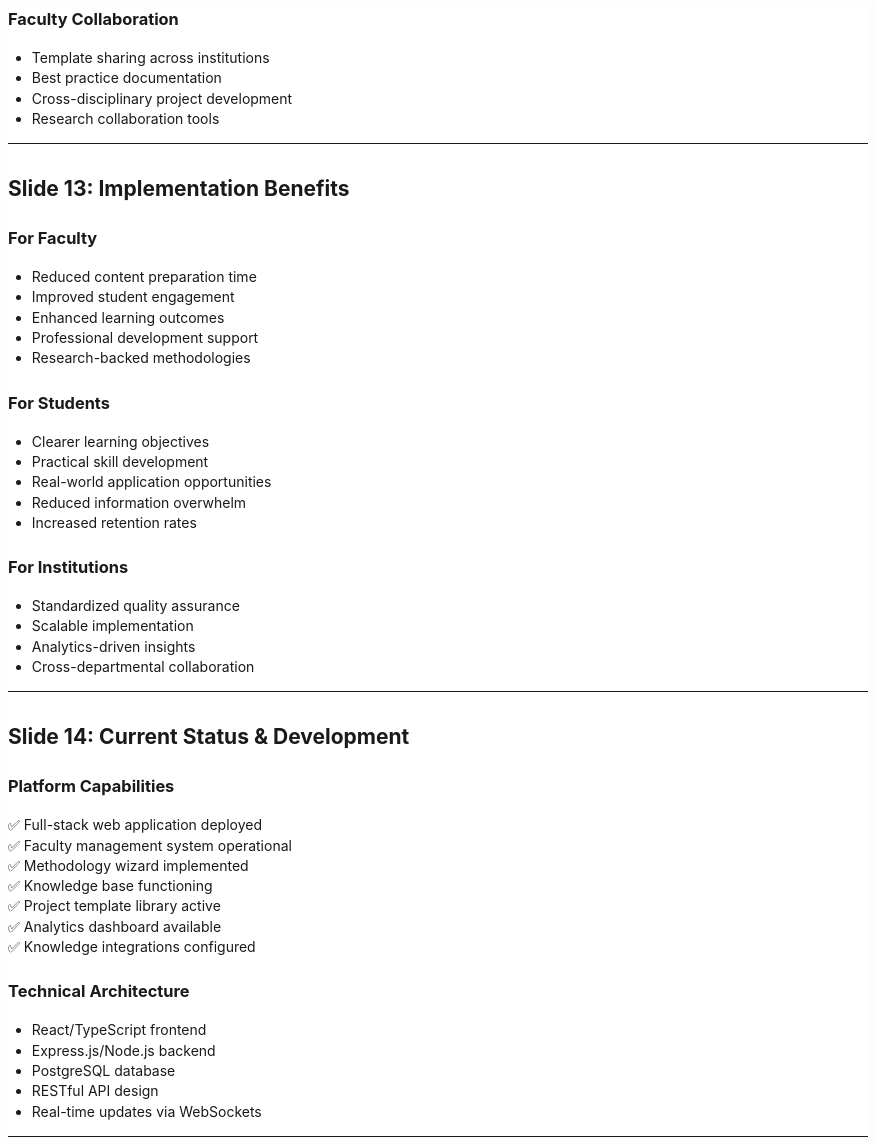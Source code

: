 ### Faculty Collaboration
- Template sharing across institutions
- Best practice documentation
- Cross-disciplinary project development
- Research collaboration tools

---

## Slide 13: Implementation Benefits

### For Faculty
- Reduced content preparation time
- Improved student engagement
- Enhanced learning outcomes
- Professional development support
- Research-backed methodologies

### For Students
- Clearer learning objectives
- Practical skill development
- Real-world application opportunities
- Reduced information overwhelm
- Increased retention rates

### For Institutions
- Standardized quality assurance
- Scalable implementation
- Analytics-driven insights
- Cross-departmental collaboration

---

## Slide 14: Current Status & Development

### Platform Capabilities
✅ Full-stack web application deployed  
✅ Faculty management system operational  
✅ Methodology wizard implemented  
✅ Knowledge base functioning  
✅ Project template library active  
✅ Analytics dashboard available  
✅ Knowledge integrations configured  

### Technical Architecture
- React/TypeScript frontend
- Express.js/Node.js backend
- PostgreSQL database
- RESTful API design
- Real-time updates via WebSockets

---